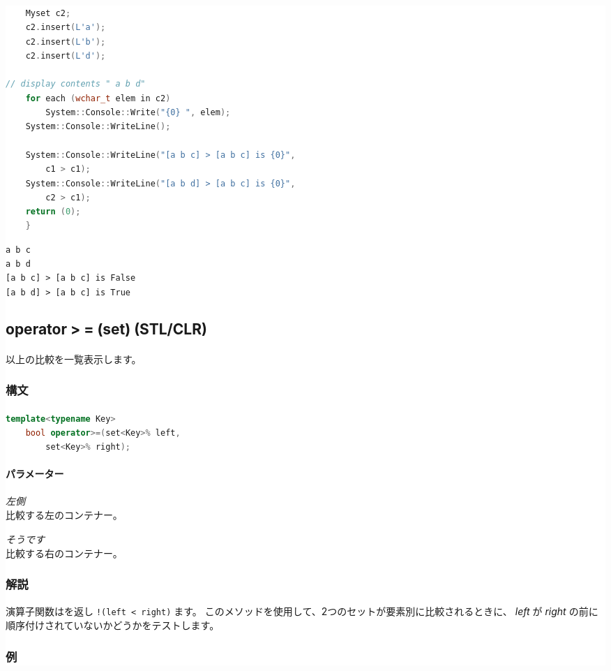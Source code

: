```cpp
    Myset c2;
    c2.insert(L'a');
    c2.insert(L'b');
    c2.insert(L'd');

// display contents " a b d"
    for each (wchar_t elem in c2)
        System::Console::Write("{0} ", elem);
    System::Console::WriteLine();

    System::Console::WriteLine("[a b c] > [a b c] is {0}",
        c1 > c1);
    System::Console::WriteLine("[a b d] > [a b c] is {0}",
        c2 > c1);
    return (0);
    }
```

```Output
a b c
a b d
[a b c] > [a b c] is False
[a b d] > [a b c] is True
```

## <a name="operatorgt-set-stlclr"></a><a name="op_gteq"></a> operator &gt; = (set) (STL/CLR)

以上の比較を一覧表示します。

### <a name="syntax"></a>構文

```cpp
template<typename Key>
    bool operator>=(set<Key>% left,
        set<Key>% right);
```

#### <a name="parameters"></a>パラメーター

*左側*<br/>
比較する左のコンテナー。

*そうです*<br/>
比較する右のコンテナー。

### <a name="remarks"></a>解説

演算子関数はを返し `!(left < right)` ます。 このメソッドを使用して、2つのセットが要素別に比較されるときに、 *left* が *right* の前に順序付けされていないかどうかをテストします。

### <a name="example"></a>例
